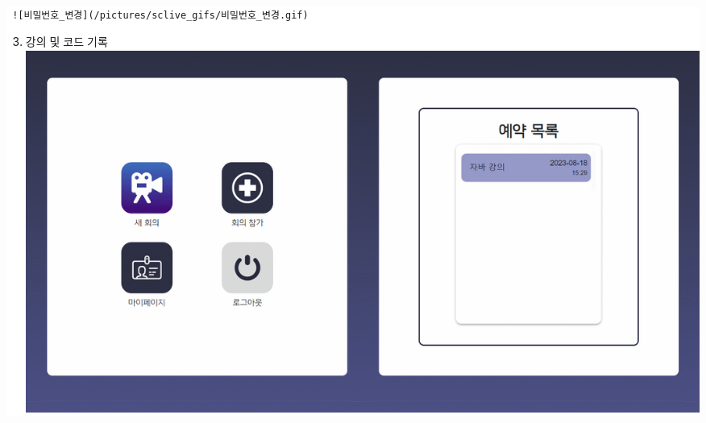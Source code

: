      ![비밀번호_변경](/pictures/sclive_gifs/비밀번호_변경.gif)
  3. 강의 및 코드 기록
     ![강의_기록](/pictures/sclive_gifs/강의_기록.gif)
